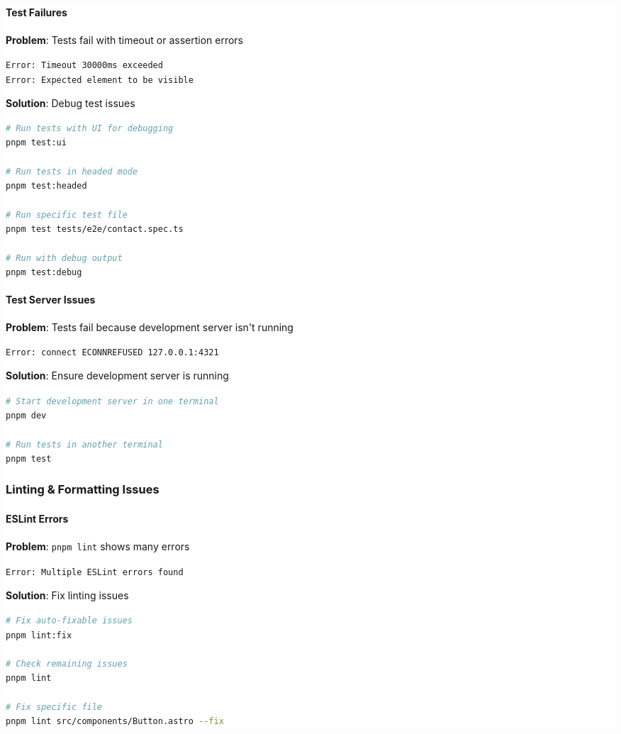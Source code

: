#### Test Failures
**Problem**: Tests fail with timeout or assertion errors
```bash
Error: Timeout 30000ms exceeded
Error: Expected element to be visible
```

**Solution**: Debug test issues
```bash
# Run tests with UI for debugging
pnpm test:ui

# Run tests in headed mode
pnpm test:headed

# Run specific test file
pnpm test tests/e2e/contact.spec.ts

# Run with debug output
pnpm test:debug
```

#### Test Server Issues
**Problem**: Tests fail because development server isn't running
```bash
Error: connect ECONNREFUSED 127.0.0.1:4321
```

**Solution**: Ensure development server is running
```bash
# Start development server in one terminal
pnpm dev

# Run tests in another terminal
pnpm test
```

### Linting & Formatting Issues

#### ESLint Errors
**Problem**: `pnpm lint` shows many errors
```bash
Error: Multiple ESLint errors found
```

**Solution**: Fix linting issues
```bash
# Fix auto-fixable issues
pnpm lint:fix

# Check remaining issues
pnpm lint

# Fix specific file
pnpm lint src/components/Button.astro --fix
```
